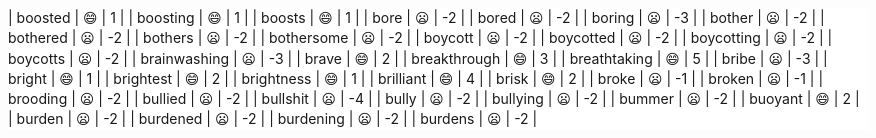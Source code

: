 |             boosted            |     :smile:    |    1    |
|            boosting            |     :smile:    |    1    |
|             boosts             |     :smile:    |    1    |
|              bore              |   :frowning:   |    -2   |
|              bored             |   :frowning:   |    -2   |
|             boring             |   :frowning:   |    -3   |
|             bother             |   :frowning:   |    -2   |
|            bothered            |   :frowning:   |    -2   |
|             bothers            |   :frowning:   |    -2   |
|           bothersome           |   :frowning:   |    -2   |
|             boycott            |   :frowning:   |    -2   |
|            boycotted           |   :frowning:   |    -2   |
|           boycotting           |   :frowning:   |    -2   |
|            boycotts            |   :frowning:   |    -2   |
|          brainwashing          |   :frowning:   |    -3   |
|              brave             |     :smile:    |    2    |
|          breakthrough          |     :smile:    |    3    |
|          breathtaking          |     :smile:    |    5    |
|              bribe             |   :frowning:   |    -3   |
|             bright             |     :smile:    |    1    |
|            brightest           |     :smile:    |    2    |
|           brightness           |     :smile:    |    1    |
|            brilliant           |     :smile:    |    4    |
|              brisk             |     :smile:    |    2    |
|              broke             |   :frowning:   |    -1   |
|             broken             |   :frowning:   |    -1   |
|            brooding            |   :frowning:   |    -2   |
|             bullied            |   :frowning:   |    -2   |
|            bullshit            |   :frowning:   |    -4   |
|              bully             |   :frowning:   |    -2   |
|            bullying            |   :frowning:   |    -2   |
|             bummer             |   :frowning:   |    -2   |
|             buoyant            |     :smile:    |    2    |
|             burden             |   :frowning:   |    -2   |
|            burdened            |   :frowning:   |    -2   |
|            burdening           |   :frowning:   |    -2   |
|             burdens            |   :frowning:   |    -2   |